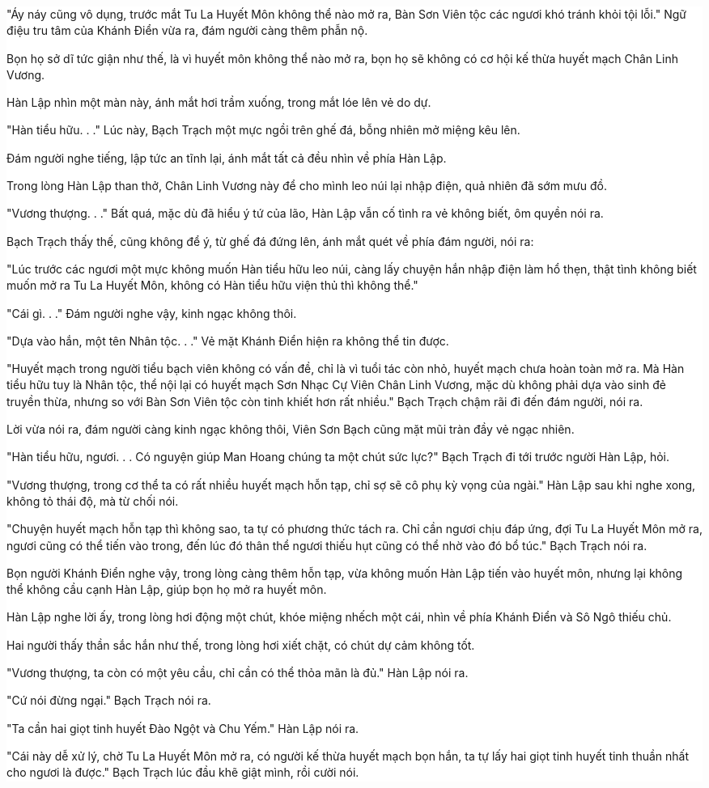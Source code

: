 "Áy náy cũng vô dụng, trước mắt Tu La Huyết Môn không thể nào mở ra, Bàn Sơn Viên tộc các ngươi khó tránh khỏi tội lỗi." Ngữ điệu tru tâm của Khánh Điển vừa ra, đám người càng thêm phẫn nộ.

Bọn họ sở dĩ tức giận như thế, là vì huyết môn không thể nào mở ra, bọn họ sẽ không có cơ hội kế thừa huyết mạch Chân Linh Vương.

Hàn Lập nhìn một màn này, ánh mắt hơi trầm xuống, trong mắt lóe lên vẻ do dự.

"Hàn tiểu hữu. . ." Lúc này, Bạch Trạch một mực ngồi trên ghế đá, bỗng nhiên mở miệng kêu lên.

Đám người nghe tiếng, lập tức an tĩnh lại, ánh mắt tất cả đều nhìn về phía Hàn Lập.

Trong lòng Hàn Lập than thở, Chân Linh Vương này để cho mình leo núi lại nhập điện, quả nhiên đã sớm mưu đồ.

"Vương thượng. . ." Bất quá, mặc dù đã hiểu ý tứ của lão, Hàn Lập vẫn cố tình ra vẻ không biết, ôm quyền nói ra.

Bạch Trạch thấy thế, cũng không để ý, từ ghế đá đứng lên, ánh mắt quét về phía đám người, nói ra:

"Lúc trước các ngươi một mực không muốn Hàn tiểu hữu leo núi, càng lấy chuyện hắn nhập điện làm hổ thẹn, thật tình không biết muốn mở ra Tu La Huyết Môn, không có Hàn tiểu hữu viện thủ thì không thể."

"Cái gì. . ." Đám người nghe vậy, kinh ngạc không thôi.

"Dựa vào hắn, một tên Nhân tộc. . ." Vẻ mặt Khánh Điển hiện ra không thể tin được.

"Huyết mạch trong người tiểu bạch viên không có vấn đề, chỉ là vì tuổi tác còn nhỏ, huyết mạch chưa hoàn toàn mở ra. Mà Hàn tiểu hữu tuy là Nhân tộc, thể nội lại có huyết mạch Sơn Nhạc Cự Viên Chân Linh Vương, mặc dù không phải dựa vào sinh đẻ truyền thừa, nhưng so với Bàn Sơn Viên tộc còn tinh khiết hơn rất nhiều." Bạch Trạch chậm rãi đi đến đám người, nói ra.

Lời vừa nói ra, đám người càng kinh ngạc không thôi, Viên Sơn Bạch cũng mặt mũi tràn đầy vẻ ngạc nhiên.

"Hàn tiểu hữu, ngươi. . . Có nguyện giúp Man Hoang chúng ta một chút sức lực?" Bạch Trạch đi tới trước người Hàn Lập, hỏi.

"Vương thượng, trong cơ thể ta có rất nhiều huyết mạch hỗn tạp, chỉ sợ sẽ cô phụ kỳ vọng của ngài." Hàn Lập sau khi nghe xong, không tỏ thái độ, mà từ chối nói.

"Chuyện huyết mạch hỗn tạp thì không sao, ta tự có phương thức tách ra. Chỉ cần ngươi chịu đáp ứng, đợi Tu La Huyết Môn mở ra, ngươi cũng có thể tiến vào trong, đến lúc đó thân thể ngươi thiếu hụt cũng có thể nhờ vào đó bổ túc." Bạch Trạch nói ra.

Bọn người Khánh Điển nghe vậy, trong lòng càng thêm hỗn tạp, vừa không muốn Hàn Lập tiến vào huyết môn, nhưng lại không thể không cầu cạnh Hàn Lập, giúp bọn họ mở ra huyết môn.

Hàn Lập nghe lời ấy, trong lòng hơi động một chút, khóe miệng nhếch một cái, nhìn về phía Khánh Điển và Sô Ngô thiếu chủ.

Hai người thấy thần sắc hắn như thế, trong lòng hơi xiết chặt, có chút dự cảm không tốt.

"Vương thượng, ta còn có một yêu cầu, chỉ cần có thể thỏa mãn là đủ." Hàn Lập nói ra.

"Cứ nói đừng ngại." Bạch Trạch nói ra.

"Ta cần hai giọt tinh huyết Đào Ngột và Chu Yếm." Hàn Lập nói ra.

"Cái này dễ xử lý, chờ Tu La Huyết Môn mở ra, có người kế thừa huyết mạch bọn hắn, ta tự lấy hai giọt tinh huyết tinh thuần nhất cho ngươi là được." Bạch Trạch lúc đầu khẽ giật mình, rồi cười nói.
